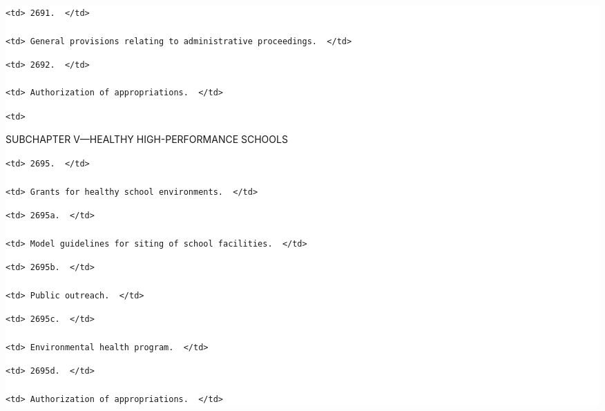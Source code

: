   </tr>

  <tr>

    <td> 2691.  </td>

    <td> General provisions relating to administrative proceedings.  </td>

  </tr>

  <tr>

    <td> 2692.  </td>

    <td> Authorization of appropriations.  </td>

  </tr>

  <tr>

    <td> 

SUBCHAPTER V—HEALTHY HIGH-PERFORMANCE SCHOOLS  </td>

  </tr>

  <tr>

    <td> 2695.  </td>

    <td> Grants for healthy school environments.  </td>

  </tr>

  <tr>

    <td> 2695a.  </td>

    <td> Model guidelines for siting of school facilities.  </td>

  </tr>

  <tr>

    <td> 2695b.  </td>

    <td> Public outreach.  </td>

  </tr>

  <tr>

    <td> 2695c.  </td>

    <td> Environmental health program.  </td>

  </tr>

  <tr>

    <td> 2695d.  </td>

    <td> Authorization of appropriations.  </td>

  </tr>
